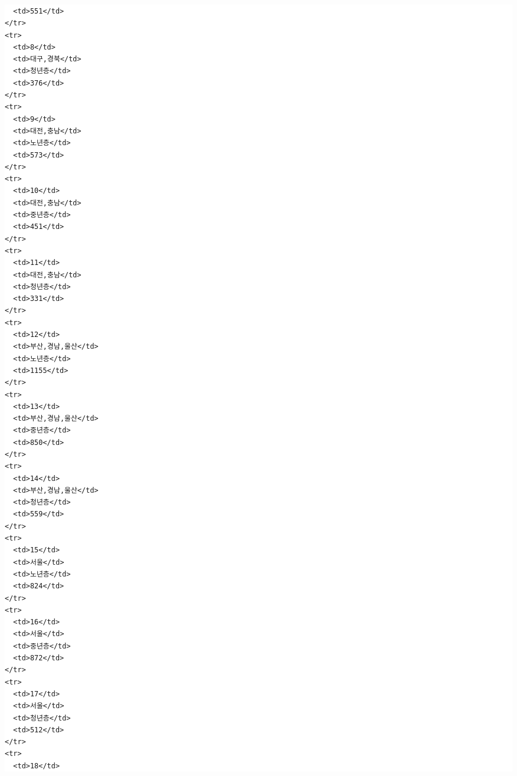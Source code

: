       <td>551</td>
    </tr>
    <tr>
      <td>8</td>
      <td>대구,경북</td>
      <td>청년층</td>
      <td>376</td>
    </tr>
    <tr>
      <td>9</td>
      <td>대전,충남</td>
      <td>노년층</td>
      <td>573</td>
    </tr>
    <tr>
      <td>10</td>
      <td>대전,충남</td>
      <td>중년층</td>
      <td>451</td>
    </tr>
    <tr>
      <td>11</td>
      <td>대전,충남</td>
      <td>청년층</td>
      <td>331</td>
    </tr>
    <tr>
      <td>12</td>
      <td>부산,경남,울산</td>
      <td>노년층</td>
      <td>1155</td>
    </tr>
    <tr>
      <td>13</td>
      <td>부산,경남,울산</td>
      <td>중년층</td>
      <td>850</td>
    </tr>
    <tr>
      <td>14</td>
      <td>부산,경남,울산</td>
      <td>청년층</td>
      <td>559</td>
    </tr>
    <tr>
      <td>15</td>
      <td>서울</td>
      <td>노년층</td>
      <td>824</td>
    </tr>
    <tr>
      <td>16</td>
      <td>서울</td>
      <td>중년층</td>
      <td>872</td>
    </tr>
    <tr>
      <td>17</td>
      <td>서울</td>
      <td>청년층</td>
      <td>512</td>
    </tr>
    <tr>
      <td>18</td>